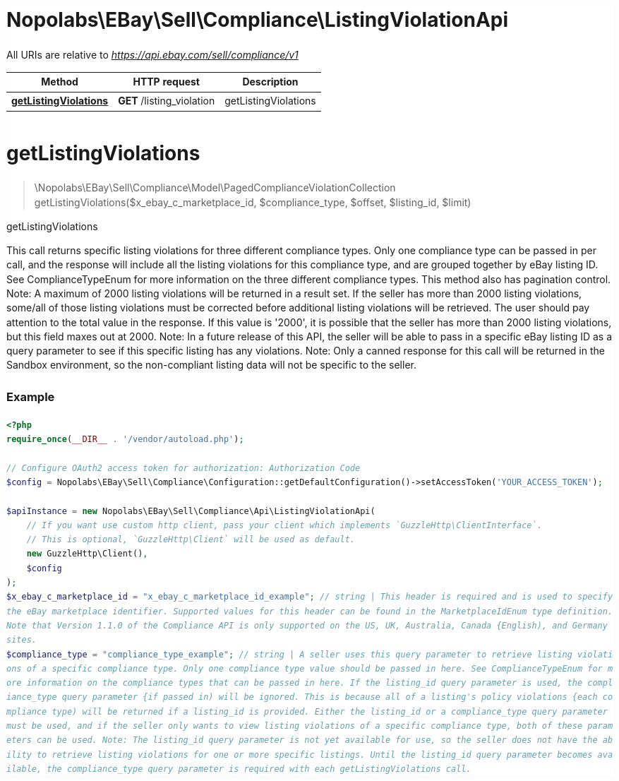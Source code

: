 # Nopolabs\EBay\Sell\Compliance\ListingViolationApi

All URIs are relative to *https://api.ebay.com/sell/compliance/v1*

Method | HTTP request | Description
------------- | ------------- | -------------
[**getListingViolations**](ListingViolationApi.md#getListingViolations) | **GET** /listing_violation | getListingViolations


# **getListingViolations**
> \Nopolabs\EBay\Sell\Compliance\Model\PagedComplianceViolationCollection getListingViolations($x_ebay_c_marketplace_id, $compliance_type, $offset, $listing_id, $limit)

getListingViolations

This call returns specific listing violations for three different compliance types. Only one compliance type can be passed in per call, and the response will include all the listing violations for this compliance type, and are grouped together by eBay listing ID. See ComplianceTypeEnum for more information on the three different compliance types. This method also has pagination control. Note: A maximum of 2000 listing violations will be returned in a result set. If the seller has more than 2000 listing violations, some/all of those listing violations must be corrected before additional listing violations will be retrieved. The user should pay attention to the total value in the response. If this value is '2000', it is possible that the seller has more than 2000 listing violations, but this field maxes out at 2000. Note: In a future release of this API, the seller will be able to pass in a specific eBay listing ID as a query parameter to see if this specific listing has any violations. Note: Only a canned response for this call will be returned in the Sandbox environment, so the non-compliant listing data will not be specific to the seller.

### Example
```php
<?php
require_once(__DIR__ . '/vendor/autoload.php');

// Configure OAuth2 access token for authorization: Authorization Code
$config = Nopolabs\EBay\Sell\Compliance\Configuration::getDefaultConfiguration()->setAccessToken('YOUR_ACCESS_TOKEN');

$apiInstance = new Nopolabs\EBay\Sell\Compliance\Api\ListingViolationApi(
    // If you want use custom http client, pass your client which implements `GuzzleHttp\ClientInterface`.
    // This is optional, `GuzzleHttp\Client` will be used as default.
    new GuzzleHttp\Client(),
    $config
);
$x_ebay_c_marketplace_id = "x_ebay_c_marketplace_id_example"; // string | This header is required and is used to specify the eBay marketplace identifier. Supported values for this header can be found in the MarketplaceIdEnum type definition. Note that Version 1.1.0 of the Compliance API is only supported on the US, UK, Australia, Canada {English), and Germany sites.
$compliance_type = "compliance_type_example"; // string | A seller uses this query parameter to retrieve listing violations of a specific compliance type. Only one compliance type value should be passed in here. See ComplianceTypeEnum for more information on the compliance types that can be passed in here. If the listing_id query parameter is used, the compliance_type query parameter {if passed in) will be ignored. This is because all of a listing's policy violations {each compliance type) will be returned if a listing_id is provided. Either the listing_id or a compliance_type query parameter must be used, and if the seller only wants to view listing violations of a specific compliance type, both of these parameters can be used. Note: The listing_id query parameter is not yet available for use, so the seller does not have the ability to retrieve listing violations for one or more specific listings. Until the listing_id query parameter becomes available, the compliance_type query parameter is required with each getListingViolations call.
```